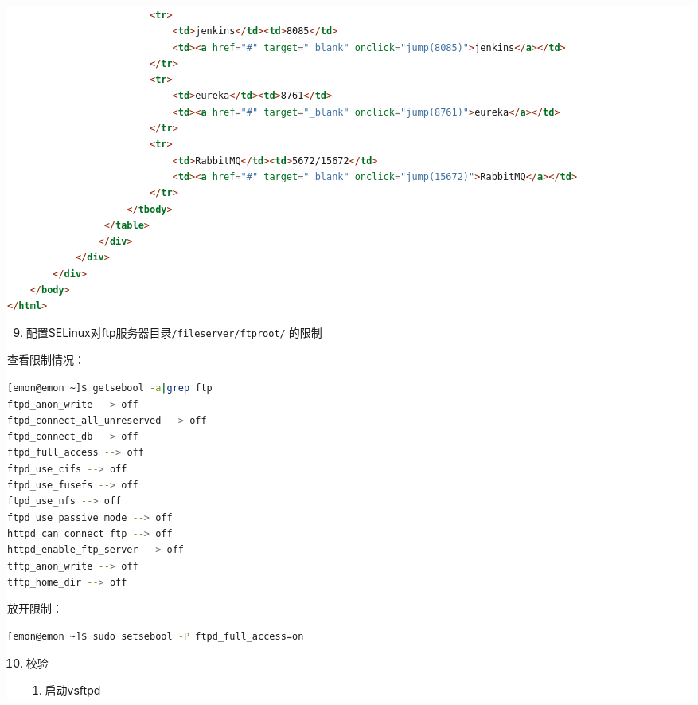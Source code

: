    ```html
   							<tr>
   								<td>jenkins</td><td>8085</td>
   								<td><a href="#" target="_blank" onclick="jump(8085)">jenkins</a></td>
   							</tr>
   							<tr>
   								<td>eureka</td><td>8761</td>
   								<td><a href="#" target="_blank" onclick="jump(8761)">eureka</a></td>
   							</tr>
   							<tr>
   								<td>RabbitMQ</td><td>5672/15672</td>
   								<td><a href="#" target="_blank" onclick="jump(15672)">RabbitMQ</a></td>
   							</tr>
   						</tbody>
   					</table>
                   </div>
               </div>
           </div>
       </body>
   </html>
   
   ```

9. 配置SELinux对ftp服务器目录`/fileserver/ftproot/` 的限制

查看限制情况：

```bash
[emon@emon ~]$ getsebool -a|grep ftp
ftpd_anon_write --> off
ftpd_connect_all_unreserved --> off
ftpd_connect_db --> off
ftpd_full_access --> off
ftpd_use_cifs --> off
ftpd_use_fusefs --> off
ftpd_use_nfs --> off
ftpd_use_passive_mode --> off
httpd_can_connect_ftp --> off
httpd_enable_ftp_server --> off
tftp_anon_write --> off
tftp_home_dir --> off
```

放开限制：

```bash
[emon@emon ~]$ sudo setsebool -P ftpd_full_access=on
```

10. 校验

    1. 启动vsftpd
